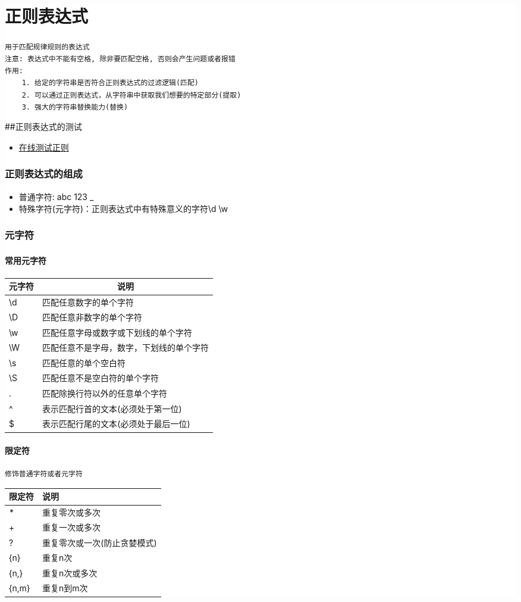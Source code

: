 # 正则表达式

```
用于匹配规律规则的表达式
注意: 表达式中不能有空格, 除非要匹配空格, 否则会产生问题或者报错
作用:
	1. 给定的字符串是否符合正则表达式的过滤逻辑(匹配)
	2. 可以通过正则表达式，从字符串中获取我们想要的特定部分(提取)
	3. 强大的字符串替换能力(替换)
```

##正则表达式的测试

- [在线测试正则](https://c.runoob.com/front-end/854)

### 正则表达式的组成

- 普通字符: abc  123  _
- 特殊字符(元字符)：正则表达式中有特殊意义的字符\d  \w

### 元字符

#### 常用元字符

| 元字符  | 说明                   |
| ---- | -------------------- |
| \d   | 匹配任意数字的单个字符          |
| \D   | 匹配任意非数字的单个字符         |
| \w   | 匹配任意字母或数字或下划线的单个字符   |
| \W   | 匹配任意不是字母，数字，下划线的单个字符 |
| \s   | 匹配任意的单个空白符           |
| \S   | 匹配任意不是空白符的单个字符       |
| .    | 匹配除换行符以外的任意单个字符      |
| ^    | 表示匹配行首的文本(必须处于第一位)   |
| $    | 表示匹配行尾的文本(必须处于最后一位)  |

#### 限定符

```
修饰普通字符或者元字符
```

| 限定符   | 说明              |
| ----- | :-------------- |
| *     | 重复零次或多次         |
| +     | 重复一次或多次         |
| ?     | 重复零次或一次(防止贪婪模式) |
| {n}   | 重复n次            |
| {n,}  | 重复n次或多次         |
| {n,m} | 重复n到m次          |
